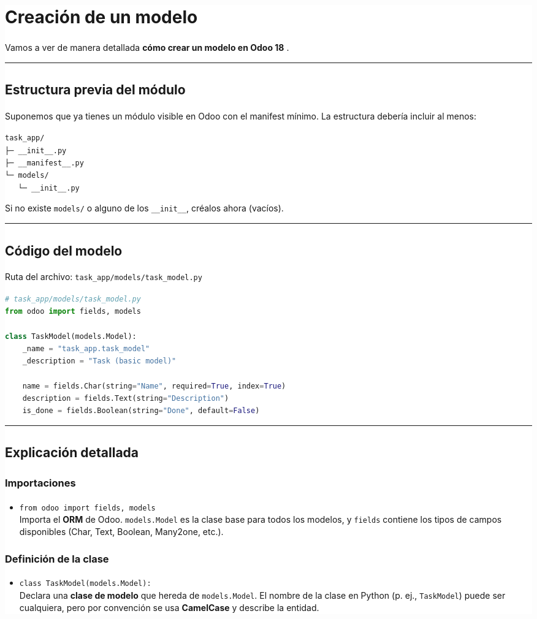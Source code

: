 # Creación de un modelo

Vamos a ver de manera detallada **cómo crear un modelo en Odoo 18** . 

---

## Estructura previa del módulo

Suponemos que ya tienes un módulo visible en Odoo con el manifest mínimo. La estructura debería incluir al menos:

```
task_app/
├─ __init__.py
├─ __manifest__.py
└─ models/
   └─ __init__.py
```

Si no existe `models/` o alguno de los `__init__`, créalos ahora (vacíos).

---

## Código del modelo

Ruta del archivo: `task_app/models/task_model.py`

```python
# task_app/models/task_model.py
from odoo import fields, models

class TaskModel(models.Model):
    _name = "task_app.task_model"
    _description = "Task (basic model)"

    name = fields.Char(string="Name", required=True, index=True)
    description = fields.Text(string="Description")
    is_done = fields.Boolean(string="Done", default=False)
```

---

## Explicación detallada

### Importaciones
- `from odoo import fields, models`  
  Importa el **ORM** de Odoo. `models.Model` es la clase base para todos los modelos, y `fields` contiene los tipos de campos disponibles (Char, Text, Boolean, Many2one, etc.).

### Definición de la clase
- `class TaskModel(models.Model):`  
  Declara una **clase de modelo** que hereda de `models.Model`. El nombre de la clase en Python (p. ej., `TaskModel`) puede ser cualquiera, pero por convención se usa **CamelCase** y describe la entidad.
